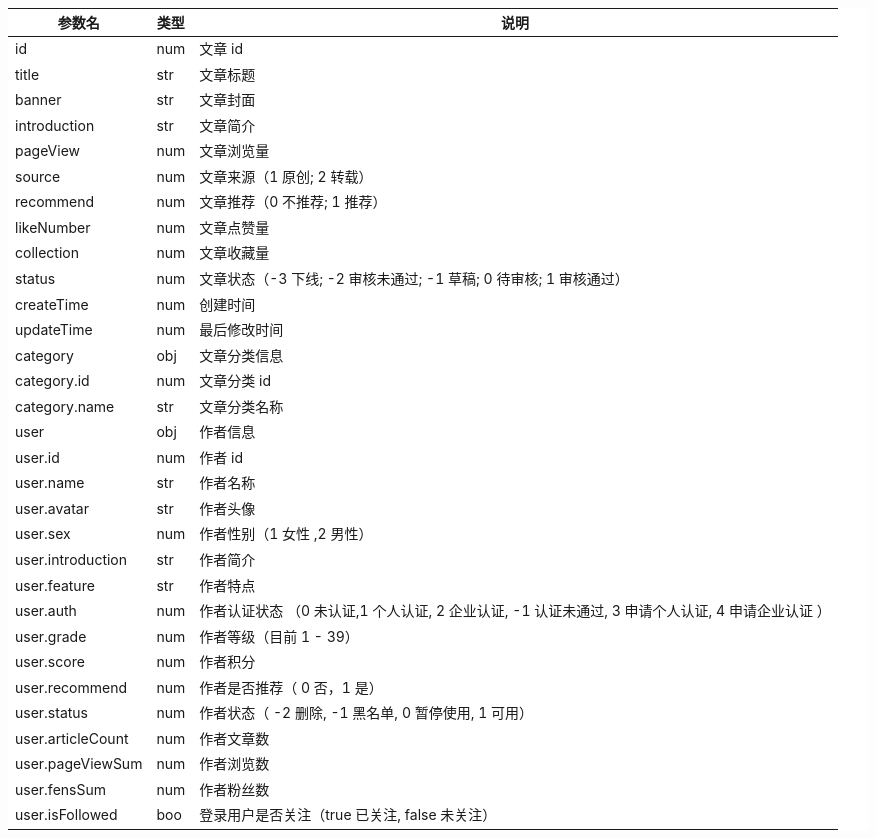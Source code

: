 | 参数名            | 类型 | 说明                                                                                             |
| ----------------- | ---- | ------------------------------------------------------------------------------------------------ |
| id                | num  | 文章 id                                                                                          |
| title             | str  | 文章标题                                                                                         |
| banner            | str  | 文章封面                                                                                         |
| introduction      | str  | 文章简介                                                                                         |
| pageView          | num  | 文章浏览量                                                                                       |
| source            | num  | 文章来源（1 原创; 2 转载）                                                                       |
| recommend         | num  | 文章推荐（0 不推荐; 1 推荐）                                                                     |
| likeNumber        | num  | 文章点赞量                                                                                       |
| collection        | num  | 文章收藏量                                                                                       |
| status            | num  | 文章状态（-3 下线; -2 审核未通过; -1 草稿; 0 待审核; 1 审核通过）                                |
| createTime        | num  | 创建时间                                                                                         |
| updateTime        | num  | 最后修改时间                                                                                     |
| category          | obj  | 文章分类信息                                                                                     |
| category.id       | num  | 文章分类 id                                                                                      |
| category.name     | str  | 文章分类名称                                                                                     |
| user              | obj  | 作者信息                                                                                         |
| user.id           | num  | 作者 id                                                                                          |
| user.name         | str  | 作者名称                                                                                         |
| user.avatar       | str  | 作者头像                                                                                         |
| user.sex          | num  | 作者性别（1 女性 ,2 男性）                                                                       |
| user.introduction | str  | 作者简介                                                                                         |
| user.feature      | str  | 作者特点                                                                                         |
| user.auth         | num  | 作者认证状态 （0 未认证,1 个人认证, 2 企业认证, -1 认证未通过, 3 申请个人认证, 4 申请企业认证 ） |
| user.grade        | num  | 作者等级（目前 1 - 39）                                                                          |
| user.score        | num  | 作者积分                                                                                         |
| user.recommend    | num  | 作者是否推荐（ 0 否，1 是）                                                                      |
| user.status       | num  | 作者状态（ -2 删除, -1 黑名单, 0 暂停使用, 1 可用）                                              |
| user.articleCount | num  | 作者文章数                                                                                       |
| user.pageViewSum  | num  | 作者浏览数                                                                                       |
| user.fensSum      | num  | 作者粉丝数                                                                                       |
| user.isFollowed   | boo  | 登录用户是否关注（true 已关注, false 未关注）                                                    |
